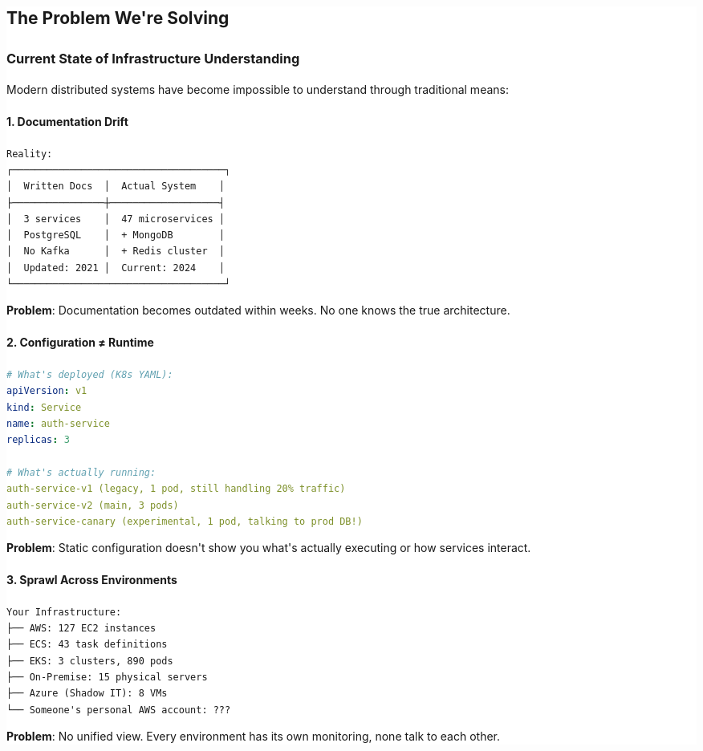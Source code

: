 
## The Problem We're Solving

### Current State of Infrastructure Understanding

Modern distributed systems have become impossible to understand through traditional means:

#### 1. **Documentation Drift**

```
Reality:
┌─────────────────────────────────────┐
│  Written Docs  │  Actual System    │
├────────────────┼───────────────────┤
│  3 services    │  47 microservices │
│  PostgreSQL    │  + MongoDB        │
│  No Kafka      │  + Redis cluster  │
│  Updated: 2021 │  Current: 2024    │
└─────────────────────────────────────┘
```

**Problem**: Documentation becomes outdated within weeks. No one knows the true architecture.

#### 2. **Configuration ≠ Runtime**

```yaml
# What's deployed (K8s YAML):
apiVersion: v1
kind: Service
name: auth-service
replicas: 3

# What's actually running:
auth-service-v1 (legacy, 1 pod, still handling 20% traffic)
auth-service-v2 (main, 3 pods)
auth-service-canary (experimental, 1 pod, talking to prod DB!)
```

**Problem**: Static configuration doesn't show you what's actually executing or how services interact.

#### 3. **Sprawl Across Environments**

```
Your Infrastructure:
├── AWS: 127 EC2 instances
├── ECS: 43 task definitions
├── EKS: 3 clusters, 890 pods
├── On-Premise: 15 physical servers
├── Azure (Shadow IT): 8 VMs
└── Someone's personal AWS account: ???
```

**Problem**: No unified view. Every environment has its own monitoring, none talk to each other.
